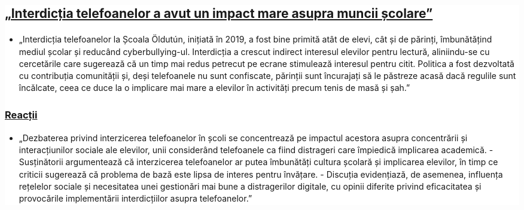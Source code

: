 ## [„Interdicția telefoanelor a avut un impact mare asupra muncii școlare”](https://icelandmonitor.mbl.is/news/news/2024/10/09/the_phone_ban_has_had_a_big_impact_on_school_work/)

- „Interdicția telefoanelor la Școala Öldutún, inițiată în 2019, a fost bine primită atât de elevi, cât și de părinți, îmbunătățind mediul școlar și reducând cyberbullying-ul. Interdicția a crescut indirect interesul elevilor pentru lectură, aliniindu-se cu cercetările care sugerează că un timp mai redus petrecut pe ecrane stimulează interesul pentru citit. Politica a fost dezvoltată cu contribuția comunității și, deși telefoanele nu sunt confiscate, părinții sunt încurajați să le păstreze acasă dacă regulile sunt încălcate, ceea ce duce la o implicare mai mare a elevilor în activități precum tenis de masă și șah.”

### [Reacții](https://news.ycombinator.com/item?id=41819442)

- „Dezbaterea privind interzicerea telefoanelor în școli se concentrează pe impactul acestora asupra concentrării și interacțiunilor sociale ale elevilor, unii considerând telefoanele ca fiind distrageri care împiedică implicarea academică. - Susținătorii argumentează că interzicerea telefoanelor ar putea îmbunătăți cultura școlară și implicarea elevilor, în timp ce criticii sugerează că problema de bază este lipsa de interes pentru învățare. - Discuția evidențiază, de asemenea, influența rețelelor sociale și necesitatea unei gestionări mai bune a distragerilor digitale, cu opinii diferite privind eficacitatea și provocările implementării interdicțiilor asupra telefoanelor.”

<head>
  <meta property="og:title" content="„1 bug, recompense de 50.000 $, o ușă din spate în Zendesk”" />
  <meta property="og:type" content="website" />
  <meta property="og:image" content="https://og.cho.sh/api/og/?title=%E2%80%9E1%20bug%2C%20recompense%20de%2050.000%20%24%2C%20o%20u%C8%99%C4%83%20din%20spate%20%C3%AEn%20Zendesk%E2%80%9D&subheading=s%C3%A2mb%C4%83t%C4%83%2C%2012%20octombrie%202024%3A%20Rezumat%20Hacker%20News" />
</head>
